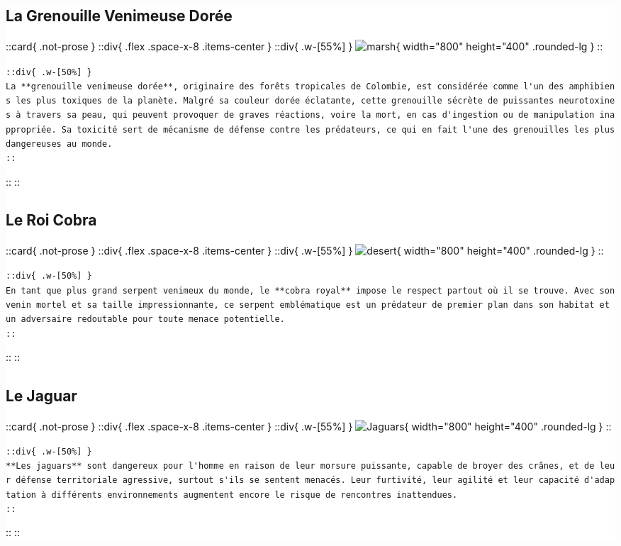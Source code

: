 ## La Grenouille Venimeuse Dorée

::card{ .not-prose }
  ::div{ .flex .space-x-8 .items-center }
    ::div{ .w-[55%] }
      ![marsh](https://picsum.photos/id/128/800/400){ width="800" height="400" .rounded-lg }
    ::

    ::div{ .w-[50%] }
    La **grenouille venimeuse dorée**, originaire des forêts tropicales de Colombie, est considérée comme l'un des amphibiens les plus toxiques de la planète. Malgré sa couleur dorée éclatante, cette grenouille sécrète de puissantes neurotoxines à travers sa peau, qui peuvent provoquer de graves réactions, voire la mort, en cas d'ingestion ou de manipulation inappropriée. Sa toxicité sert de mécanisme de défense contre les prédateurs, ce qui en fait l'une des grenouilles les plus dangereuses au monde.
    ::
  ::
::

## Le Roi Cobra

::card{ .not-prose }
  ::div{ .flex .space-x-8 .items-center }
    ::div{ .w-[55%] }
      ![desert](https://picsum.photos/id/196/800/400){ width="800" height="400" .rounded-lg }
    ::

    ::div{ .w-[50%] }
    En tant que plus grand serpent venimeux du monde, le **cobra royal** impose le respect partout où il se trouve. Avec son venin mortel et sa taille impressionnante, ce serpent emblématique est un prédateur de premier plan dans son habitat et un adversaire redoutable pour toute menace potentielle.
    ::
  ::
::

## Le Jaguar

::card{ .not-prose }
  ::div{ .flex .space-x-8 .items-center }
    ::div{ .w-[55%] }
      ![Jaguars](https://picsum.photos/id/219/800/400){ width="800" height="400" .rounded-lg }
    ::

    ::div{ .w-[50%] }
    **Les jaguars** sont dangereux pour l'homme en raison de leur morsure puissante, capable de broyer des crânes, et de leur défense territoriale agressive, surtout s'ils se sentent menacés. Leur furtivité, leur agilité et leur capacité d'adaptation à différents environnements augmentent encore le risque de rencontres inattendues.
    ::
  ::
::
